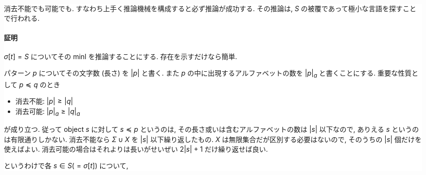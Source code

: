 消去不能でも可能でも.
すなわち上手く推論機械を構成すると必ず推論が成功する.
その推論は, $S$ の被覆であって極小な言語を探すことで行われる.

#### 証明

$\sigma[t] = S$ についてその minl を推論することにする.
存在を示すだけなら簡単.

パターン $p$ についてその文字数 (長さ) を $|p|$ と書く.
また $p$ の中に出現するアルファベットの数を $|p|_a$ と書くことにする.
重要な性質として
$p \preceq q$ のとき

- 消去不能: $|p| \geq |q|$
- 消去可能: $|p|_a \geq |q|_a$

が成り立つ.
従って object $s$ に対して $s \preceq p$ というのは, その長さ或いは含むアルファベットの数は $|s|$ 以下なので, ありえる $s$ というのは有限通りしかない.
消去不能なら $\Sigma \cup X$ を $|s|$ 以下繰り返したもの. $X$ は無限集合だが区別する必要はないので, そのうちの $|s|$ 個だけを使えばよい.
消去可能の場合はそれよりは長いがせいぜい $2|s|+1$ だけ繰り返せば良い.

というわけで各 $s \in S (=\sigma[t])$ について, 

